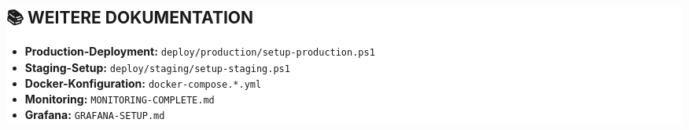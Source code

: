 
## **📚 WEITERE DOKUMENTATION**

- **Production-Deployment:** `deploy/production/setup-production.ps1`
- **Staging-Setup:** `deploy/staging/setup-staging.ps1`
- **Docker-Konfiguration:** `docker-compose.*.yml`
- **Monitoring:** `MONITORING-COMPLETE.md`
- **Grafana:** `GRAFANA-SETUP.md`

